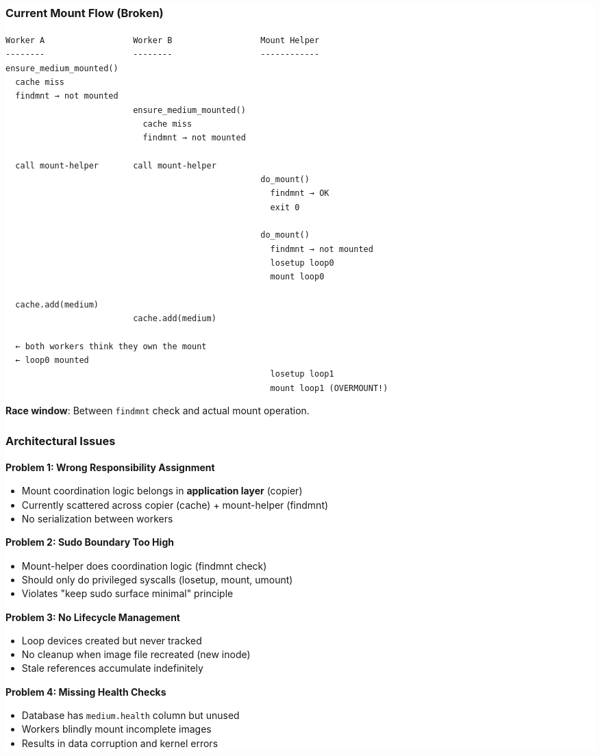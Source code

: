 ### Current Mount Flow (Broken)

```
Worker A                  Worker B                  Mount Helper
--------                  --------                  ------------
ensure_medium_mounted()
  cache miss
  findmnt → not mounted
                          ensure_medium_mounted()
                            cache miss
                            findmnt → not mounted

  call mount-helper       call mount-helper
                                                    do_mount()
                                                      findmnt → OK
                                                      exit 0

                                                    do_mount()
                                                      findmnt → not mounted
                                                      losetup loop0
                                                      mount loop0

  cache.add(medium)
                          cache.add(medium)

  ← both workers think they own the mount
  ← loop0 mounted
                                                      losetup loop1
                                                      mount loop1 (OVERMOUNT!)
```

**Race window**: Between `findmnt` check and actual mount operation.

### Architectural Issues

**Problem 1: Wrong Responsibility Assignment**
- Mount coordination logic belongs in **application layer** (copier)
- Currently scattered across copier (cache) + mount-helper (findmnt)
- No serialization between workers

**Problem 2: Sudo Boundary Too High**
- Mount-helper does coordination logic (findmnt check)
- Should only do privileged syscalls (losetup, mount, umount)
- Violates "keep sudo surface minimal" principle

**Problem 3: No Lifecycle Management**
- Loop devices created but never tracked
- No cleanup when image file recreated (new inode)
- Stale references accumulate indefinitely

**Problem 4: Missing Health Checks**
- Database has `medium.health` column but unused
- Workers blindly mount incomplete images
- Results in data corruption and kernel errors
